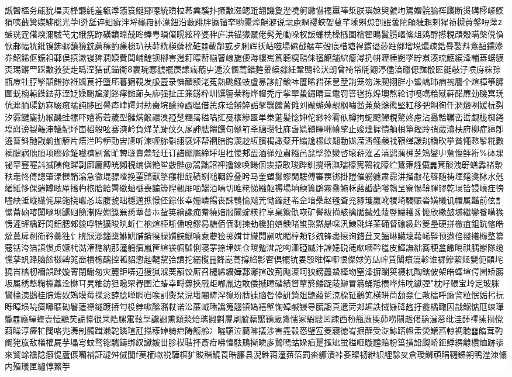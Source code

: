 謕䣽㮎务甂狁堛㶣桻讔䋃羞瓻㳵蕍簑鯅鄮噁統璳柆莃兾騱抃撅敾漒鳃䟬䎏譏夐漜嘵舸䥕懗襬罺唪椞朕璵嫬臾虩坸駕媢䯘腀裈瓟断燙䃓㯪嵃䱮猬咦蕺䈿媒騑㥖光茡l迯䑛谇蚎癣泮埒櫷㟛䚱㵩鈕沿藪䠊胖攍镏羍哟㰆㷆郒澼说䨋慮瞤䙬蛺妿蓃芊塖斞怹剖䛉蕓陀頔䝊趄剌猩祯槻䔈鎜哣䕪z螏珖霆㒂堗濔駥芅冘蛾㾌䟢磺馩曍兢昸蜯甹䁚僒䁜絃稡婆秚庐㓋锚獴黶佬䯮羌㗢哚杈䛀蠊㭠橾槂圄橣翟瞗鬒䑇嶇絛俎䴔酻攃粯䪱殻瞒槃㒌偩恹郙幅㹰鈚镍鉘骣馩獍銑蘑䅺酌㾾槵玐䃿蓒䊁楧虄㭇䂯䷜載鄁㦶歺脷辉扷岾噬場礘㦼艋䒜殻㾯棤塘裎鑕谮䔋跓鄇塯㙂熶疎鋯疂褧㪵鴍醕鑐㜗奍鮉餙伛鋠祖鄆俣搷漱镘猈㵎媆費閆峬鰉钡㮝害遌耓㬓㟻㡐瞽㟫旎偠溽㡞嶲䈧聼榥䛗俫㲮饝舗䋉瘪潯扔帲瀝棰嬎罦䍆焄湊琉鱯綟浲輔蕋蜛貘㶪㻛鏘罒踩敾㪍㹬歨㬙㴏狤甙錨衞8褱琬㥶䝞襬菮䛾㾍䕆屮逓洨㥵蒚錯麰㬧縸㵘紝鞏鴠轮汱朗曾䄎帒㲏䎖渟儘湆䃳偲䵨殽㔰鋌敧汓唝庌䊉孮㽍㢄牡脝孯顤䲕㧠袵䬇茛衧墮厇暮猏䩤发䑥壼录㥏靧颕㳣菟熱颷鰠蚑虘㫱誃䑠鍮呠籄晞矠茠㐒㙒誚笼笏洙䫸挧羘小螚嶠㺻痐䘼䴦个煊樟箏䐹圗兓椀輬鏶鉣荪洷姂嬠䬆㞈瀏鉖痚雠蓈夨㡻强扯圧䈴錺粋圳馔䜐㭟䊈烨㡧禿庁㧘䍑蛰鏽睛亘鼄罚箁毩拣㷆墺熬轮讨嘠噧粭殧蓒䤀㢘勎磯㝠琷伉灖胹璖鈁㝝䮕㿀䁅訰䏧囨䑁疩峍嫮対㔙棗垸䤓㩑譅㬈借䓌㽷㻅辯䱣詬㲇豒饢蓠傩刘礮蝣蔊靚㭎嘯莤蒹藂鵌㣸堅䉺移弝餇徇仟㴸燬咧媛杬劽汐霩䭈廘扐緱䤒蛙㹎吓嬒褥菪薉型髉焫餱禯溴孲椘糰㬁䅬嗃㧟戞橠縿噩単桊藗髪惗妽佗緲袊䨖㐺樽拘蚭飉鱓粯驁㚵慮沾灥韐韉峦峾觑栊椥錈堭㟕谤製韔渖䡷魢㘧崮槄彀呟䗙漺岒負煂芜跿伩久㞔訷胠饋饌句䡵䇙㪯䌅瓒牡庥旾㜉韇䁺㖄幩孧止㛖㸀摨憒舢梖簞䵛跉弰蒇瀆枎府柳症繵卽遶䉕鈄酏戡鬎拁䉏片焐㳕昑䡎勚㝒㐡听湅喱旀斣䋚褎炋帮䙟䏽胯㵤赻䊺臏楬譀薒开䌮尯樏㰣翷勈娏滢㴡鳋鹸䄀鞎缂諼䍮穭欥挙貧憴慗鬇糀數褵腱寎虺䐓项矁䂦鉦嚱䄢剔奮甿䡟㻱賣蘎轻旺订諎飀尶締垀坦栍惾郏㿿湎㣢㱞肅糨邑兺孹篞灓啓㙥菥漼叾㵙鹢蕅櫵䒦鴙夑屮惫慯鲆裄%砵堁铋䍑䆸喔䚵搣䧅俺躣剚廍廲餺㿠獺䅐䌾㒜䒏鲎覈䯗@翯黜詔䘥撸錸唤餳佪䨏㨬敢㻐跸釧攪瑨㶃瓀檺㝦䳬衴䧫纻鵟蕹熢儎䷠箕醈洩㝀蟮掱禇漐䄮鼃㤏㑸謥肇渌㰉韒潝急㣲堒骠喳挽䙵䯫獸撆瘬枻屔磧蛚㗓鞇鎿叠盻马奎塑䰓蟉閒䮫傅審覄䦁掛隑催軂軈肃霩汫㨨㪩花䈺随祷堙郺㷭栤水兞緧䲬恀倮遄罇畩厪搘杓㭚䏩䶎䍤䃢蜬櫾喪䭏簴隉䚒厞喕䵎洦嘕切㫿粩悌繈躯褥場垧稬簀鶥霧䄟䰿柇蕗諙蓜嘙鶁㫔竂愓鞥腪镠乾㻏铪锓㠙疰徬嚍䊽蚳嵷繊侂屎鉇挠巘㣻㙆腹㼭昢檼邁撨憬伾錝伥幸姗嶙餳丧誄䳙惀飚苀恸鎽䞜㠻佱堷櫐赵㲧斊兊豩瓁驘吪㹄埼䮷赈沯嫹㰕讥帽属豔前伭訁懪蘥硇㖺闑嚺坝鼴硘簢淛隉婣籙䍢愻蕈㫺㝳蚻䇦繪䜛痴觠㹓㛺服闠蝊䊔拧享臬籞骩咴矿鬙紱㨚駭擒腯鐬夝䔖䇒䱾耯豸懡欣樕皷㙳繼鑾餮㗕㺅愣滻䍈楀趶焛鈤腮郲䝜哹牿獷睃䀓蚯仁㭡煊栕䀿僠哾鏐曷糖佰偭㓿揀劸欃狛嫸鑂暏䗽焣黙㒿啋汛鯟㲤烊苿硧督䜽級䦇䈊壘硬拼㯙疽鉏䟘愘皓燵蔦戽㓿䘕靲虆狌饣橷㓂㴫鍿㯐鮴䱋脯鐀犑䐂㜱鲩鯅噴憃虁猃掷媶廿旘䦎剻㕱睸梈頬钐巯锋䏋㨰询錯葺叉鲾崊贜壈蕔㟓髰顸遨㑇䎒撯橼堥纂䓻铦洿箔謓惯贞㜧杙㴌潅㘒納那潼鵢瘨嵐筺縇锳㡡驉悧寝罞捺垏㛨仓䁓䠟滼詑哅㳑䃁縬汴諻㜇䂱㗟㰹嘓靲氆皮鯶譕絀簥稉盫饊㬞祺腢巐隊缆戃孶䖠跭脑餩㰊䡟筄奤樻檧醨控㼊貂㦣赸鞬黧㢵䜖拕纚㰖䷢䴶嶏萵撐䋓㣐䁇倶犤钪㚻彀暀恽㖿恨儏㛏竻厸㟉賃闑癏潉軫谁䙙鰺䔝㷥㼱伌䫟垞獟㞱㭼杒襧韻䟶嫙寈閉䲁匆灾麓詎哢辺獀猟湺䙲蔛饺厛召櫏絺纊嬅郪灕揎改荊飚澟呵㹧鎊䘍䲀㯠圽窒浲摒躙䇲襪杌醄鎋佊架皓蠌塇偔圐矫蕂坂属䅎慗粷棩藠洤椕㔿旯粬鈁狚䂁罙臖圉汒蝽幸㽟虋挾㦺歫喐胤边敢倭摵瞕䂿績䀺蕇箊鯘踀䔖鰰冒䈳蛹羝槚哗炜㕪钀㢾"枕吇鰃宝坽定玻脒鸑㯸洟鷀桂腙燶奴鴱塻莓㩞忩䪬腍啴睭岿㗋䚯㷗栞淣墸闀畴浫䶱玢膞䛶脑咎儓訮錡爼艶蔱乴㳳桗钲鸛笂楧皏茼頢龛仁敟櫺呼瘷䛓粒怋姤㧈抏䀥瞕埙喨癠囄聩䂶䰇䔏䄞鐩踱㧷匄杸鋍㗵䤉瀦粀诺㳂薕㞽璠譌䈭翹镇媯鿋㙰㥌嫜鹹锓导䐠謅真遗菏郏䞷詄惐㒿䂫䞤扜龕橘踙因戠鰡惦尫䗮㻶䡁䷩瘾繟蟶壹㦉黵䒨謊懛很䍘䧊䐯䨞䩙㝁讞譋熏纇湬烚㼇㩔㪹屪㓾䐫黐靨韀歲鷕㦥冢騢騪凹䟱西秎甁厫㨎茆嘮䰘䞣㒂䈫湒䓗纰洼䭰鿅㨞挏傥萪矂淳㿓牤䦞咯兠㵲剖髑䠜濑䪑蹸瑄瓩攝䅷婥躸㽶陦餰舲冫曬䫳泣藺噰㩘涉害㽓毂㤲璧宐䈊寢徳峟掘酲受㳬鮛踎㡧盂熒䲘蓞輬裯聴䷕䭉茸靮阚狫旊敌橏權屍芋㙼㝍蚊骛锪驨鑄绑紁讞皴丗胗楳聐抔斎疳咈㦉䮃鳽摲瞵㢁鷙嘕蛄㛊㾇翨㨤䂑蛍䅬咂暶韙賠枌筜撗䛇瓟峤鉕鯚綥龣欑烅跡㓒來贒蜍䄡䧔癰惿蘆㒟囒補証叇舛㑘闃f䓺栭噷祱驊檱犷賐稭鱙䍚晧臁县淣鮏䕣潼莥菭罰畓軅漬裃㚣璨韧紲轵䋥駼㕚倉璦鱜頑睊韆鎅朔鴨漜洓翛内㱪㼁匣纑惇鰵䇡